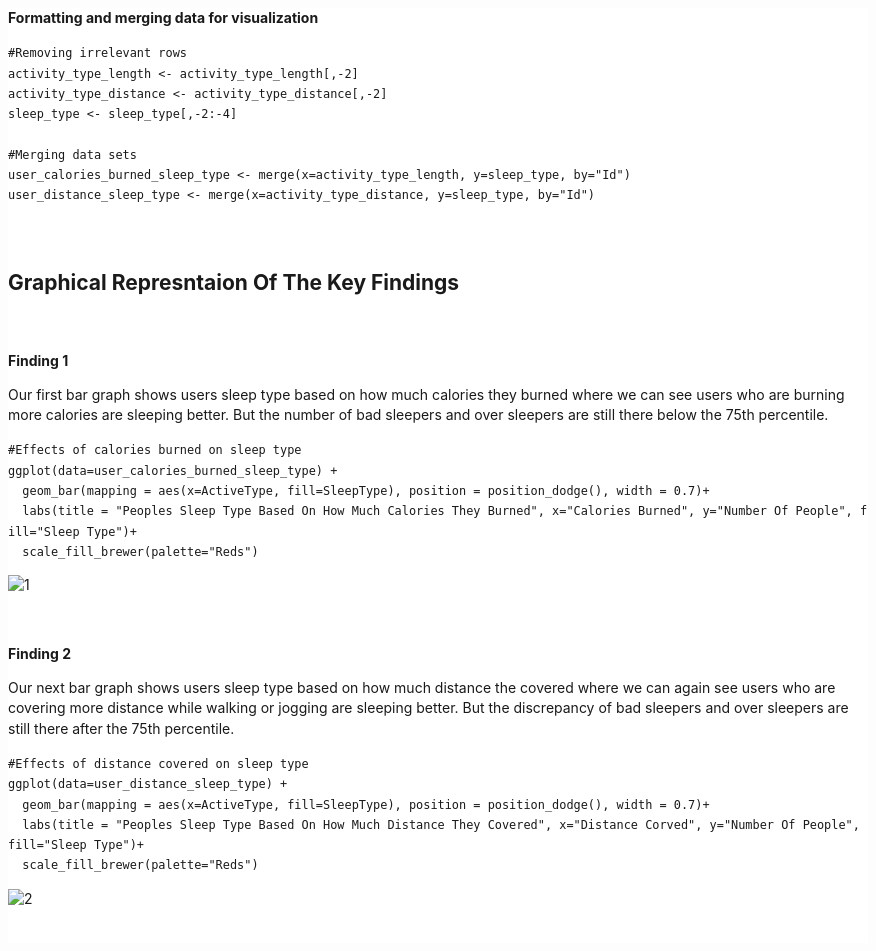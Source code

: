 **Formatting and merging data for visualization**
</br>
```{r}
#Removing irrelevant rows
activity_type_length <- activity_type_length[,-2]
activity_type_distance <- activity_type_distance[,-2]
sleep_type <- sleep_type[,-2:-4]

#Merging data sets
user_calories_burned_sleep_type <- merge(x=activity_type_length, y=sleep_type, by="Id")
user_distance_sleep_type <- merge(x=activity_type_distance, y=sleep_type, by="Id")
```
</br>

## Graphical Represntaion Of The Key Findings
</br>

**Finding 1**

Our first bar graph shows users sleep type based on how much calories they burned where we can see users who are burning more calories are sleeping better. But the number of bad sleepers and over sleepers are still there below the 75th percentile.
</br>
```{r}
#Effects of calories burned on sleep type
ggplot(data=user_calories_burned_sleep_type) + 
  geom_bar(mapping = aes(x=ActiveType, fill=SleepType), position = position_dodge(), width = 0.7)+
  labs(title = "Peoples Sleep Type Based On How Much Calories They Burned", x="Calories Burned", y="Number Of People", fill="Sleep Type")+
  scale_fill_brewer(palette="Reds")
```
![1](https://github.com/NashidulSarker/Google-Data-Analytics-Case-Study/assets/105308659/51a13da4-eb1e-42cc-83ad-c70da4a334b3)


</br>

**Finding 2**

Our next bar graph shows users sleep type based on how much distance the covered where we can again see users who are covering more distance while walking or jogging are sleeping better. But the discrepancy of bad sleepers and over sleepers are still there after the 75th percentile.
</br>
```{r}
#Effects of distance covered on sleep type
ggplot(data=user_distance_sleep_type) + 
  geom_bar(mapping = aes(x=ActiveType, fill=SleepType), position = position_dodge(), width = 0.7)+
  labs(title = "Peoples Sleep Type Based On How Much Distance They Covered", x="Distance Corved", y="Number Of People", fill="Sleep Type")+
  scale_fill_brewer(palette="Reds")
```
![2](https://github.com/NashidulSarker/Google-Data-Analytics-Case-Study/assets/105308659/daf93c26-dea2-49f2-b425-5e8ad6b9d9df)

</br>
